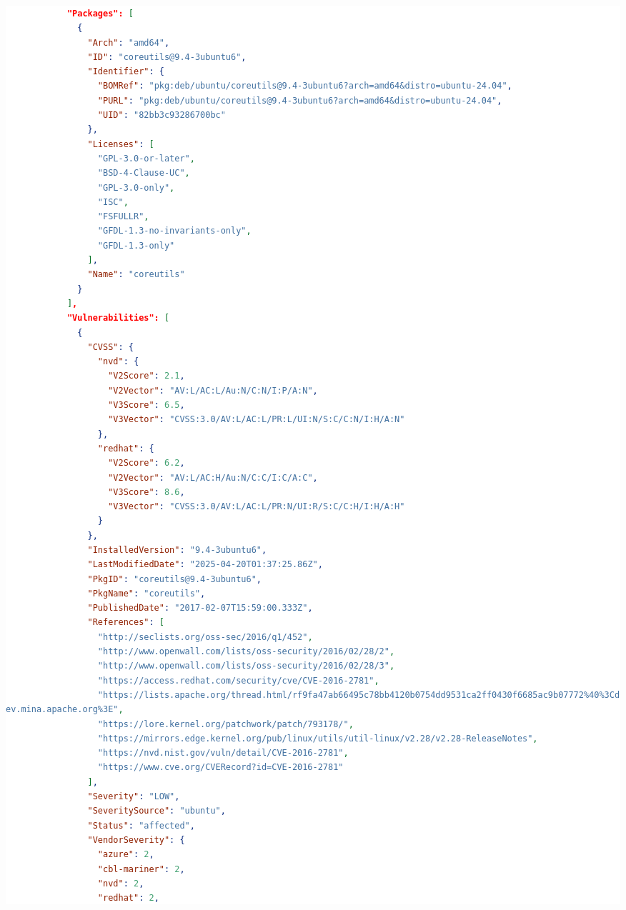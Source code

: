 ```json
            "Packages": [
              {
                "Arch": "amd64",
                "ID": "coreutils@9.4-3ubuntu6",
                "Identifier": {
                  "BOMRef": "pkg:deb/ubuntu/coreutils@9.4-3ubuntu6?arch=amd64&distro=ubuntu-24.04",
                  "PURL": "pkg:deb/ubuntu/coreutils@9.4-3ubuntu6?arch=amd64&distro=ubuntu-24.04",
                  "UID": "82bb3c93286700bc"
                },
                "Licenses": [
                  "GPL-3.0-or-later",
                  "BSD-4-Clause-UC",
                  "GPL-3.0-only",
                  "ISC",
                  "FSFULLR",
                  "GFDL-1.3-no-invariants-only",
                  "GFDL-1.3-only"
                ],
                "Name": "coreutils"
              }
            ],
            "Vulnerabilities": [
              {
                "CVSS": {
                  "nvd": {
                    "V2Score": 2.1,
                    "V2Vector": "AV:L/AC:L/Au:N/C:N/I:P/A:N",
                    "V3Score": 6.5,
                    "V3Vector": "CVSS:3.0/AV:L/AC:L/PR:L/UI:N/S:C/C:N/I:H/A:N"
                  },
                  "redhat": {
                    "V2Score": 6.2,
                    "V2Vector": "AV:L/AC:H/Au:N/C:C/I:C/A:C",
                    "V3Score": 8.6,
                    "V3Vector": "CVSS:3.0/AV:L/AC:L/PR:N/UI:R/S:C/C:H/I:H/A:H"
                  }
                },
                "InstalledVersion": "9.4-3ubuntu6",
                "LastModifiedDate": "2025-04-20T01:37:25.86Z",
                "PkgID": "coreutils@9.4-3ubuntu6",
                "PkgName": "coreutils",
                "PublishedDate": "2017-02-07T15:59:00.333Z",
                "References": [
                  "http://seclists.org/oss-sec/2016/q1/452",
                  "http://www.openwall.com/lists/oss-security/2016/02/28/2",
                  "http://www.openwall.com/lists/oss-security/2016/02/28/3",
                  "https://access.redhat.com/security/cve/CVE-2016-2781",
                  "https://lists.apache.org/thread.html/rf9fa47ab66495c78bb4120b0754dd9531ca2ff0430f6685ac9b07772%40%3Cdev.mina.apache.org%3E",
                  "https://lore.kernel.org/patchwork/patch/793178/",
                  "https://mirrors.edge.kernel.org/pub/linux/utils/util-linux/v2.28/v2.28-ReleaseNotes",
                  "https://nvd.nist.gov/vuln/detail/CVE-2016-2781",
                  "https://www.cve.org/CVERecord?id=CVE-2016-2781"
                ],
                "Severity": "LOW",
                "SeveritySource": "ubuntu",
                "Status": "affected",
                "VendorSeverity": {
                  "azure": 2,
                  "cbl-mariner": 2,
                  "nvd": 2,
                  "redhat": 2,
```
